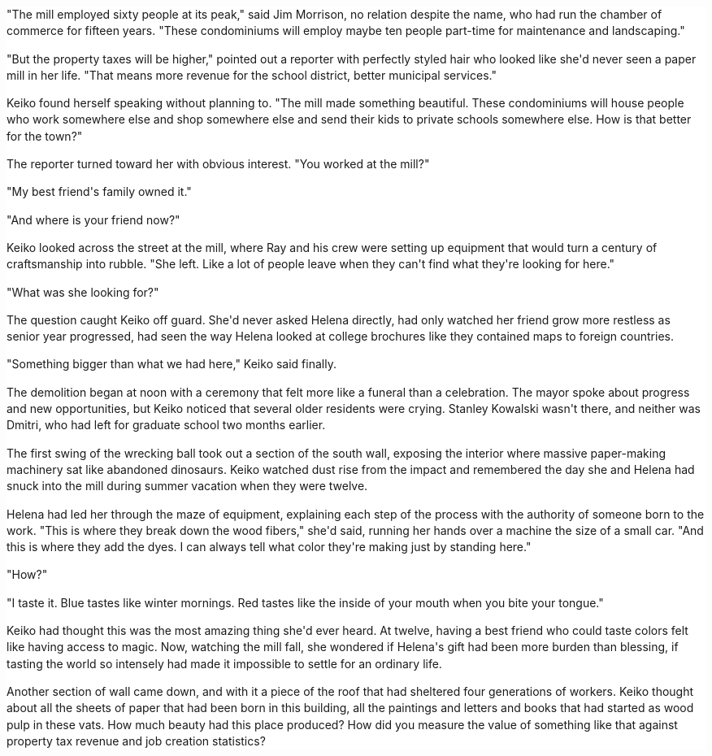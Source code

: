 "The mill employed sixty people at its peak," said Jim Morrison, no relation despite the name, who had run the chamber of commerce for fifteen years. "These condominiums will employ maybe ten people part-time for maintenance and landscaping."

"But the property taxes will be higher," pointed out a reporter with perfectly styled hair who looked like she'd never seen a paper mill in her life. "That means more revenue for the school district, better municipal services."

Keiko found herself speaking without planning to. "The mill made something beautiful. These condominiums will house people who work somewhere else and shop somewhere else and send their kids to private schools somewhere else. How is that better for the town?"

The reporter turned toward her with obvious interest. "You worked at the mill?"

"My best friend's family owned it."

"And where is your friend now?"

Keiko looked across the street at the mill, where Ray and his crew were setting up equipment that would turn a century of craftsmanship into rubble. "She left. Like a lot of people leave when they can't find what they're looking for here."

"What was she looking for?"

The question caught Keiko off guard. She'd never asked Helena directly, had only watched her friend grow more restless as senior year progressed, had seen the way Helena looked at college brochures like they contained maps to foreign countries.

"Something bigger than what we had here," Keiko said finally.

The demolition began at noon with a ceremony that felt more like a funeral than a celebration. The mayor spoke about progress and new opportunities, but Keiko noticed that several older residents were crying. Stanley Kowalski wasn't there, and neither was Dmitri, who had left for graduate school two months earlier.

The first swing of the wrecking ball took out a section of the south wall, exposing the interior where massive paper-making machinery sat like abandoned dinosaurs. Keiko watched dust rise from the impact and remembered the day she and Helena had snuck into the mill during summer vacation when they were twelve.

Helena had led her through the maze of equipment, explaining each step of the process with the authority of someone born to the work. "This is where they break down the wood fibers," she'd said, running her hands over a machine the size of a small car. "And this is where they add the dyes. I can always tell what color they're making just by standing here."

"How?"

"I taste it. Blue tastes like winter mornings. Red tastes like the inside of your mouth when you bite your tongue."

Keiko had thought this was the most amazing thing she'd ever heard. At twelve, having a best friend who could taste colors felt like having access to magic. Now, watching the mill fall, she wondered if Helena's gift had been more burden than blessing, if tasting the world so intensely had made it impossible to settle for an ordinary life.

Another section of wall came down, and with it a piece of the roof that had sheltered four generations of workers. Keiko thought about all the sheets of paper that had been born in this building, all the paintings and letters and books that had started as wood pulp in these vats. How much beauty had this place produced? How did you measure the value of something like that against property tax revenue and job creation statistics?
